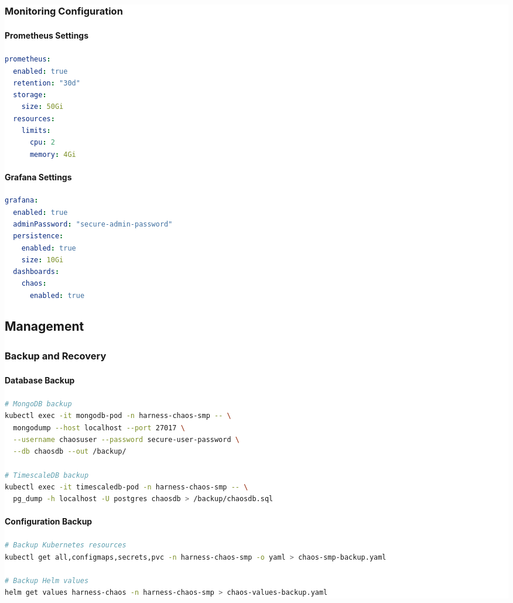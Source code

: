 ### Monitoring Configuration

#### Prometheus Settings
```yaml
prometheus:
  enabled: true
  retention: "30d"
  storage:
    size: 50Gi
  resources:
    limits:
      cpu: 2
      memory: 4Gi
```

#### Grafana Settings
```yaml
grafana:
  enabled: true
  adminPassword: "secure-admin-password"
  persistence:
    enabled: true
    size: 10Gi
  dashboards:
    chaos:
      enabled: true
```

## Management

### Backup and Recovery

#### Database Backup
```bash
# MongoDB backup
kubectl exec -it mongodb-pod -n harness-chaos-smp -- \
  mongodump --host localhost --port 27017 \
  --username chaosuser --password secure-user-password \
  --db chaosdb --out /backup/

# TimescaleDB backup
kubectl exec -it timescaledb-pod -n harness-chaos-smp -- \
  pg_dump -h localhost -U postgres chaosdb > /backup/chaosdb.sql
```

#### Configuration Backup
```bash
# Backup Kubernetes resources
kubectl get all,configmaps,secrets,pvc -n harness-chaos-smp -o yaml > chaos-smp-backup.yaml

# Backup Helm values
helm get values harness-chaos -n harness-chaos-smp > chaos-values-backup.yaml
```
